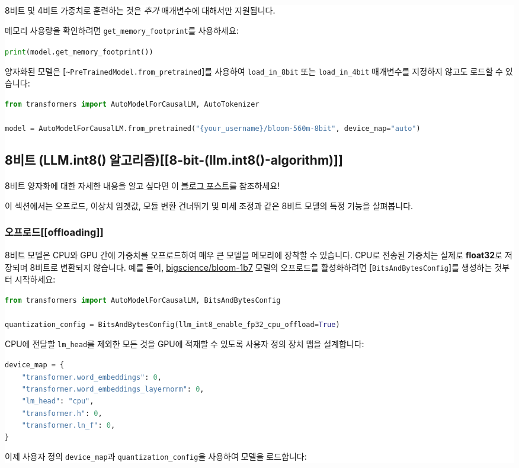 <Tip warning={true}>


8비트 및 4비트 가중치로 훈련하는 것은 *추가* 매개변수에 대해서만 지원됩니다.

</Tip>

메모리 사용량을 확인하려면 `get_memory_footprint`를 사용하세요:


```py
print(model.get_memory_footprint())
```

양자화된 모델은 [`~PreTrainedModel.from_pretrained`]를 사용하여 `load_in_8bit` 또는 `load_in_4bit` 매개변수를 지정하지 않고도 로드할 수 있습니다:


```py
from transformers import AutoModelForCausalLM, AutoTokenizer

model = AutoModelForCausalLM.from_pretrained("{your_username}/bloom-560m-8bit", device_map="auto")
```

## 8비트 (LLM.int8() 알고리즘)[[8-bit-(llm.int8()-algorithm)]]

<Tip>

8비트 양자화에 대한 자세한 내용을 알고 싶다면 이 [블로그 포스트](https://huggingface.co/blog/hf-bitsandbytes-integration)를 참조하세요!

</Tip>

이 섹션에서는 오프로드, 이상치 임곗값, 모듈 변환 건너뛰기 및 미세 조정과 같은 8비트 모델의 특정 기능을 살펴봅니다.

### 오프로드[[offloading]]

8비트 모델은 CPU와 GPU 간에 가중치를 오프로드하여 매우 큰 모델을 메모리에 장착할 수 있습니다. CPU로 전송된 가중치는 실제로 **float32**로 저장되며 8비트로 변환되지 않습니다. 예를 들어, [bigscience/bloom-1b7](https://huggingface.co/bigscience/bloom-1b7) 모델의 오프로드를 활성화하려면 [`BitsAndBytesConfig`]를 생성하는 것부터 시작하세요:

```py
from transformers import AutoModelForCausalLM, BitsAndBytesConfig

quantization_config = BitsAndBytesConfig(llm_int8_enable_fp32_cpu_offload=True)
```

CPU에 전달할 `lm_head`를 제외한 모든 것을 GPU에 적재할 수 있도록 사용자 정의 장치 맵을 설계합니다:

```py
device_map = {
    "transformer.word_embeddings": 0,
    "transformer.word_embeddings_layernorm": 0,
    "lm_head": "cpu",
    "transformer.h": 0,
    "transformer.ln_f": 0,
}
```

이제 사용자 정의 `device_map`과 `quantization_config`을 사용하여 모델을 로드합니다:
